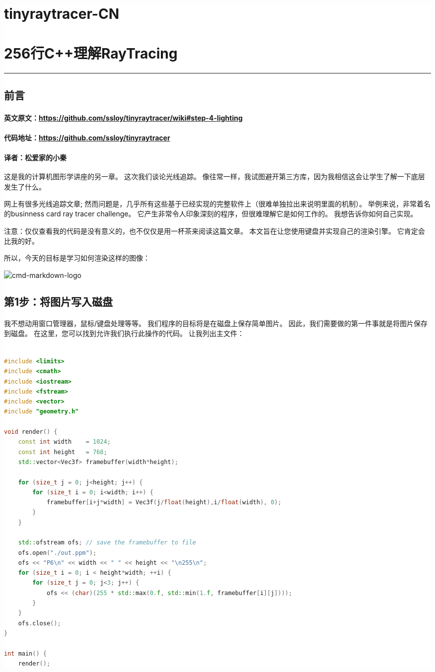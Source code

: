 # tinyraytracer-CN


# 256行C++理解RayTracing


---

## 前言
#### 英文原文：https://github.com/ssloy/tinyraytracer/wiki#step-4-lighting
#### 代码地址：https://github.com/ssloy/tinyraytracer
#### 译者：松爱家的小秦

这是我的计算机图形学讲座的另一章。 这次我们谈论光线追踪。 像往常一样，我试图避开第三方库，因为我相信这会让学生了解一下底层发生了什么。

网上有很多光线追踪文章; 然而问题是，几乎所有这些基于已经实现的完整软件上（很难单独拉出来说明里面的机制）。 举例来说，非常着名的businness card ray tracer challenge。 它产生非常令人印象深刻的程序，但很难理解它是如何工作的。 我想告诉你如何自己实现。

注意：仅仅查看我的代码是没有意义的，也不仅仅是用一杯茶来阅读这篇文章。 本文旨在让您使用键盘并实现自己的渲染引擎。 它肯定会比我的好。 

所以，今天的目标是学习如何渲染这样的图像：

![cmd-markdown-logo](https://raw.githubusercontent.com/ssloy/tinyraytracer/homework_assignment/out-envmap-duck.jpg)

## 第1步：将图片写入磁盘

我不想动用窗口管理器，鼠标/键盘处理等等。 我们程序的目标将是在磁盘上保存简单图片。 因此，我们需要做的第一件事就是将图片保存到磁盘。 在这里，您可以找到允许我们执行此操作的代码。 让我列出主文件：

```c++

#include <limits>
#include <cmath>
#include <iostream>
#include <fstream>
#include <vector>
#include "geometry.h"

void render() {
    const int width    = 1024;
    const int height   = 768;
    std::vector<Vec3f> framebuffer(width*height);

    for (size_t j = 0; j<height; j++) {
        for (size_t i = 0; i<width; i++) {
            framebuffer[i+j*width] = Vec3f(j/float(height),i/float(width), 0);
        }
    }

    std::ofstream ofs; // save the framebuffer to file
    ofs.open("./out.ppm");
    ofs << "P6\n" << width << " " << height << "\n255\n";
    for (size_t i = 0; i < height*width; ++i) {
        for (size_t j = 0; j<3; j++) {
            ofs << (char)(255 * std::max(0.f, std::min(1.f, framebuffer[i][j])));
        }
    }
    ofs.close();
}

int main() {
    render();
```